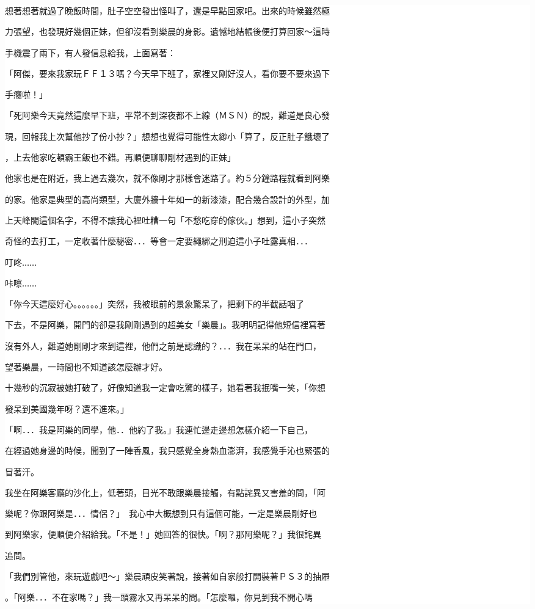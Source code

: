 


想著想著就過了晚飯時間，肚子空空發出怪叫了，還是早點回家吧。出來的時候雖然極

力張望，也發現好幾個正妹，但卻沒看到樂晨的身影。遺憾地結帳後便打算回家～這時

手機震了兩下，有人發信息給我，上面寫著：

「阿傑，要來我家玩ＦＦ１３嗎？今天早下班了，家裡又剛好沒人，看你要不要來過下

手癮啦！」

「死阿樂今天竟然這麼早下班，平常不到深夜都不上線（ＭＳＮ）的說，難道是良心發

現，回報我上次幫他抄了份小抄？」想想也覺得可能性太緲小「算了，反正肚子餓壞了

，上去他家吃頓霸王飯也不錯。再順便聊聊剛材遇到的正妹」

他家也是在附近，我上過去幾次，就不像剛才那樣會迷路了。約５分鐘路程就看到阿樂

的家。他家是典型的高尚類型，大廈外牆十年如一的新漆漆，配合幾合設計的外型，加

上天峰閤這個名字，不得不讓我心裡吐糟一句「不愁吃穿的傢伙。」想到，這小子突然

奇怪的去打工，一定收著什麼秘密．．．等會一定要繩綁之刑迫這小子吐露真相．．．



叮咚……

咔嚓……





「你今天這麼好心。。。。。。」突然，我被眼前的景象驚呆了，把剩下的半截話咽了

下去，不是阿樂，開門的卻是我剛剛遇到的超美女「樂晨」。我明明記得他短信裡寫著

沒有外人，難道她剛剛才來到這裡，他們之前是認識的？．．．我在呆呆的站在門口，

望著樂晨，一時間也不知道該怎麼辦才好。



十幾秒的沉寂被她打破了，好像知道我一定會吃驚的樣子，她看著我抿嘴一笑，「你想

發呆到美國幾年呀？還不進來。」



「啊．．．我是阿樂的同學，他．．他約了我。」我連忙邊走邊想怎樣介紹一下自己，

在經過她身邊的時候，聞到了一陣香風，我只感覺全身熱血澎湃，我感覺手沁也緊張的

冒著汗。

我坐在阿樂客廳的沙化上，低著頭，目光不敢跟樂晨接觸，有點詫異又害羞的問，「阿

樂呢？你跟阿樂是．．．情侶？」　我心中大概想到只有這個可能，一定是樂晨剛好也

到阿樂家，便順便介紹給我。「不是！」她回答的很快。「啊？那阿樂呢？」我很詫異

追問。

「我們別管他，來玩遊戲吧～」樂晨頑皮笑著說，接著如自家般打開裝著ＰＳ３的抽屜

。「阿樂．．．不在家嗎？」我一頭霧水又再呆呆的問。「怎麼囉，你見到我不開心嗎
